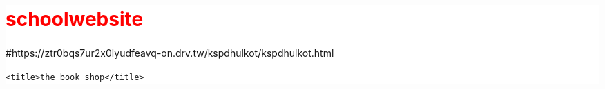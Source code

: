# schoolwebsite
#https://ztr0bqs7ur2x0lyudfeavq-on.drv.tw/kspdhulkot/kspdhulkot.html
<!DOCTYPE html>

<html lang="en">
<head>
	<meta charset="UTF-8">

	<title>the book shop</title>





<script>
	  var slideIndex = 1;
showSlides(slideIndex);

// Next/previous controls
function plusSlides(n) {
  showSlides(slideIndex += n);
}

// Thumbnail image controls
function currentSlide(n) {
  showSlides(slideIndex = n);
}

function showSlides(n) {
  var i;
  var slides = document.getElementsByClassName("mySlides");
  var dots = document.getElementsByClassName("demo");
  var captionText = document.getElementById("caption");
  if (n > slides.length) {slideIndex = 1}
  if (n < 1) {slideIndex = slides.length}
  for (i = 0; i < slides.length; i++) {
    slides[i].style.display = "none";
  }
  for (i = 0; i < dots.length; i++) {
    dots[i].className = dots[i].className.replace(" active", "");
  }
  slides[slideIndex-1].style.display = "block";
  dots[slideIndex-1].className += " active";
  captionText.innerHTML = dots[slideIndex-1].alt;
}
	</script>











<link rel="stylesheet" href="https://stackpath.bootstrapcdn.com/font-awesome/4.7.0/css/font-awesome.min.css">
<style type="text/css">
                       /*------------header css-----------*/
h1{color:red;}
marquee
{
font-size:30;
font-color:white;
}
body
{
background-size:cover;
background-position:center;
